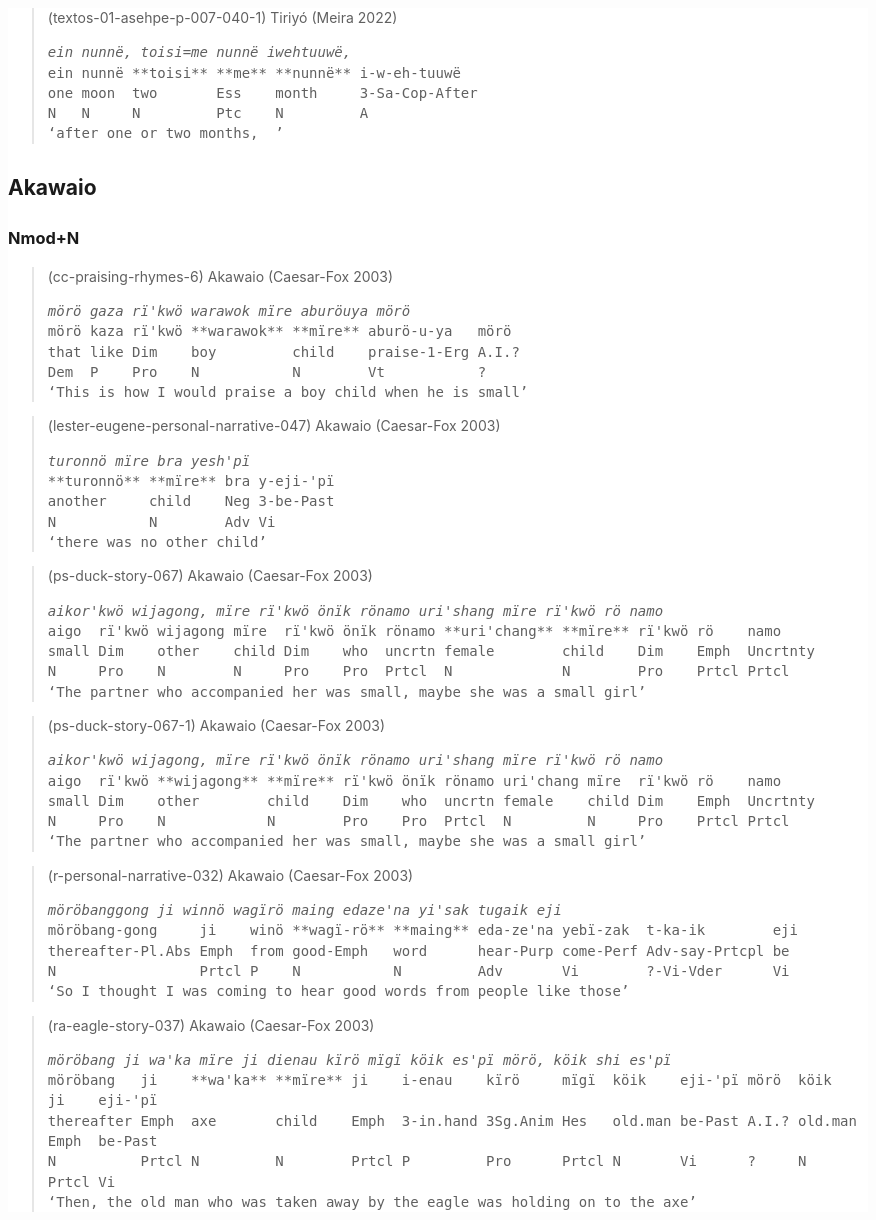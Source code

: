 > (textos-01-asehpe-p-007-040-1) Tiriyó (Meira 2022)
> <pre>
> <i>ein nunnë, toisi=me nunnë iwehtuuwë,</i>  
> ein nunnë **toisi** **me** **nunnë** i-w-eh-tuuwë  
> one moon  two       Ess    month     3-Sa-Cop-After  
> N   N     N         Ptc    N         A             
> ‘after one or two months,  ’</pre>

## Akawaio

### Nmod+N

> (cc-praising-rhymes-6) Akawaio (Caesar-Fox 2003)
> <pre>
> <i>mörö gaza rï'kwö warawok mïre aburöuya mörö</i>  
> mörö kaza rï'kwö **warawok** **mïre** aburö-u-ya   mörö 
> that like Dim    boy         child    praise-1-Erg A.I.?  
> Dem  P    Pro    N           N        Vt           ?    
> ‘This is how I would praise a boy child when he is small’</pre>

> (lester-eugene-personal-narrative-047) Akawaio (Caesar-Fox 2003)
> <pre>
> <i>turonnö mïre bra yesh'pï</i>  
> **turonnö** **mïre** bra y-eji-'pï
> another     child    Neg 3-be-Past  
> N           N        Adv Vi       
> ‘there was no other child’</pre>

> (ps-duck-story-067) Akawaio (Caesar-Fox 2003)
> <pre>
> <i>aikor'kwö wijagong, mïre rï'kwö önïk rönamo uri'shang mïre rï'kwö rö namo</i>  
> aigo  rï'kwö wijagong mïre  rï'kwö önïk rönamo **uri'chang** **mïre** rï'kwö rö    namo    
> small Dim    other    child Dim    who  uncrtn female        child    Dim    Emph  Uncrtnty  
> N     Pro    N        N     Pro    Pro  Prtcl  N             N        Pro    Prtcl Prtcl   
> ‘The partner who accompanied her was small, maybe she was a small girl’</pre>

> (ps-duck-story-067-1) Akawaio (Caesar-Fox 2003)
> <pre>
> <i>aikor'kwö wijagong, mïre rï'kwö önïk rönamo uri'shang mïre rï'kwö rö namo</i>  
> aigo  rï'kwö **wijagong** **mïre** rï'kwö önïk rönamo uri'chang mïre  rï'kwö rö    namo    
> small Dim    other        child    Dim    who  uncrtn female    child Dim    Emph  Uncrtnty  
> N     Pro    N            N        Pro    Pro  Prtcl  N         N     Pro    Prtcl Prtcl   
> ‘The partner who accompanied her was small, maybe she was a small girl’</pre>

> (r-personal-narrative-032) Akawaio (Caesar-Fox 2003)
> <pre>
> <i>möröbanggong ji winnö wagïrö maing edaze'na yi'sak tugaik eji</i>  
> möröbang-gong     ji    winö **wagï-rö** **maing** eda-ze'na yebï-zak  t-ka-ik        eji
> thereafter-Pl.Abs Emph  from good-Emph   word      hear-Purp come-Perf Adv-say-Prtcpl be   
> N                 Prtcl P    N           N         Adv       Vi        ?-Vi-Vder      Vi 
> ‘So I thought I was coming to hear good words from people like those’</pre>

> (ra-eagle-story-037) Akawaio (Caesar-Fox 2003)
> <pre>
> <i>möröbang ji wa'ka mïre ji dienau kïrö mïgï köik es'pï mörö, köik shi es'pï</i>  
> möröbang   ji    **wa'ka** **mïre** ji    i-enau    kïrö     mïgï  köik    eji-'pï mörö  köik    ji    eji-'pï
> thereafter Emph  axe       child    Emph  3-in.hand 3Sg.Anim Hes   old.man be-Past A.I.? old.man Emph  be-Past  
> N          Prtcl N         N        Prtcl P         Pro      Prtcl N       Vi      ?     N       Prtcl Vi     
> ‘Then, the old man who was taken away by the eagle was holding on to the axe’</pre>
